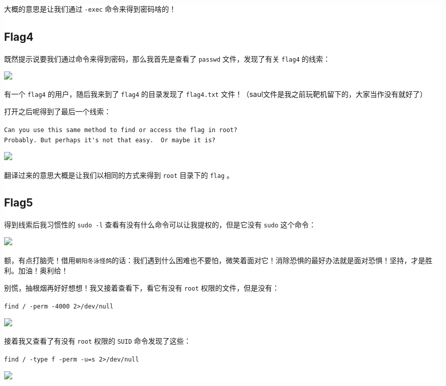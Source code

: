 大概的意思是让我们通过 `-exec` 命令来得到密码啥的！

## Flag4

既然提示说要我们通过命令来得到密码，那么我首先是查看了 `passwd` 文件，发现了有关 `flag4` 的线索：

  

![](https://pic3.zhimg.com/80/v2-760493ad153adacc8483af940d1e8ade_720w.webp)

  

有一个 `flag4` 的用户，随后我来到了 `flag4` 的目录发现了 `flag4.txt` 文件！（saul文件是我之前玩靶机留下的，大家当作没有就好了）

打开之后呢得到了最后一个线索：

```text
Can you use this same method to find or access the flag in root?
Probably. But perhaps it's not that easy.  Or maybe it is?
```

  

![](https://pic1.zhimg.com/80/v2-f2cac4abd11da382b64659c77980c164_720w.webp)

  

翻译过来的意思大概是让我们以相同的方式来得到 `root` 目录下的 `flag` 。

## Flag5

得到线索后我习惯性的 `sudo -l` 查看有没有什么命令可以让我提权的，但是它没有 `sudo` 这个命令：

  

![](https://pic4.zhimg.com/80/v2-b219a5571be0a8aff9fbc74f5538baeb_720w.webp)

  

额，有点打脑壳！借用`朝阳冬泳怪鸽`的话：我们遇到什么困难也不要怕，微笑着面对它！消除恐惧的最好办法就是面对恐惧！坚持，才是胜利。加油！奥利给！

别慌，抽根烟再好好想想！我又接着查看下，看它有没有 `root` 权限的文件，但是没有：

```text
find / -perm -4000 2>/dev/null
```

  

![](https://pic4.zhimg.com/80/v2-78cc07e2b646dd8ca242cfd7379f91f3_720w.webp)

  

接着我又查看了有没有 `root` 权限的 `SUID` 命令发现了这些：

```text
find / -type f -perm -u=s 2>/dev/null
```

  

![](https://pic4.zhimg.com/80/v2-01820d9ab243c3e630524646df65b523_720w.webp)

  